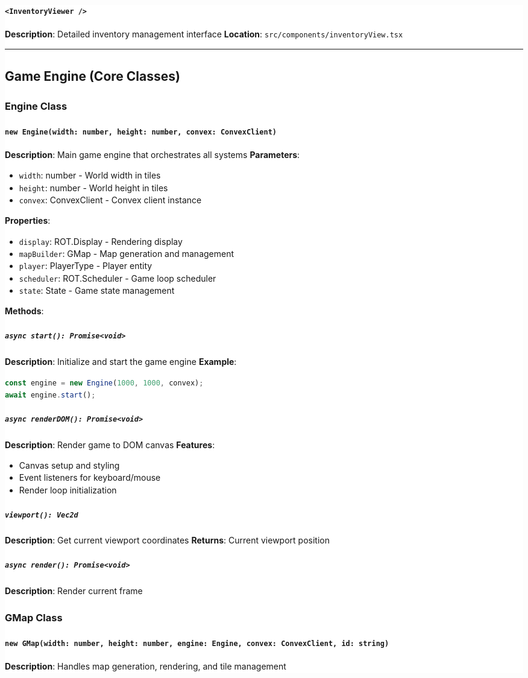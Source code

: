 #### `<InventoryViewer />`
**Description**: Detailed inventory management interface
**Location**: `src/components/inventoryView.tsx`

---

## Game Engine (Core Classes)

### Engine Class

#### `new Engine(width: number, height: number, convex: ConvexClient)`
**Description**: Main game engine that orchestrates all systems
**Parameters**:
- `width`: number - World width in tiles
- `height`: number - World height in tiles
- `convex`: ConvexClient - Convex client instance

**Properties**:
- `display`: ROT.Display - Rendering display
- `mapBuilder`: GMap - Map generation and management
- `player`: PlayerType - Player entity
- `scheduler`: ROT.Scheduler - Game loop scheduler
- `state`: State - Game state management

**Methods**:

##### `async start(): Promise<void>`
**Description**: Initialize and start the game engine
**Example**:
```typescript
const engine = new Engine(1000, 1000, convex);
await engine.start();
```

##### `async renderDOM(): Promise<void>`
**Description**: Render game to DOM canvas
**Features**:
- Canvas setup and styling
- Event listeners for keyboard/mouse
- Render loop initialization

##### `viewport(): Vec2d`
**Description**: Get current viewport coordinates
**Returns**: Current viewport position

##### `async render(): Promise<void>`
**Description**: Render current frame

### GMap Class

#### `new GMap(width: number, height: number, engine: Engine, convex: ConvexClient, id: string)`
**Description**: Handles map generation, rendering, and tile management

